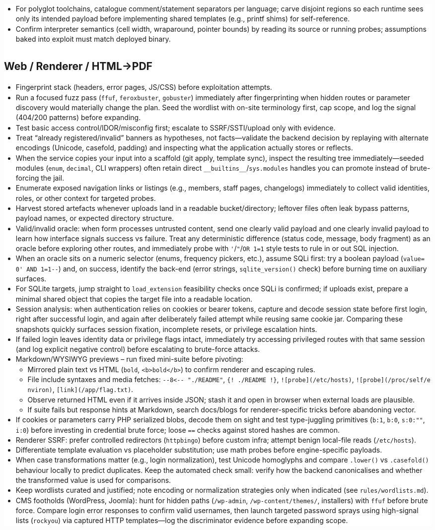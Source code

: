 - For polyglot toolchains, catalogue comment/statement separators per language; carve disjoint regions so each runtime sees only its intended payload before implementing shared templates (e.g., printf shims) for self-reference.
- Confirm interpreter semantics (cell width, wraparound, pointer bounds) by reading its source or running probes; assumptions baked into exploit must match deployed binary.

## Web / Renderer / HTML→PDF
- Fingerprint stack (headers, error pages, JS/CSS) before exploitation attempts.
- Run a focused fuzz pass (`ffuf`, `feroxbuster`, `gobuster`) immediately after fingerprinting when hidden routes or parameter discovery would materially change the plan. Seed the wordlist with on-site terminology first, cap scope, and log the signal (404/200 patterns) before expanding.
- Test basic access control/IDOR/misconfig first; escalate to SSRF/SSTI/upload only with evidence.
- Treat “already registered/invalid” banners as hypotheses, not facts—validate the backend decision by replaying with alternate encodings (Unicode, casefold, padding) and inspecting what the application actually stores or reflects.
- When the service copies your input into a scaffold (git apply, template sync), inspect the resulting tree immediately—seeded modules (`enum`, `decimal`, CLI wrappers) often retain direct `__builtins__`/`sys.modules` handles you can promote instead of brute-forcing the jail.
- Enumerate exposed navigation links or listings (e.g., members, staff pages, changelogs) immediately to collect valid identities, roles, or other context for targeted probes.
- Harvest stored artefacts whenever uploads land in a readable bucket/directory; leftover files often leak bypass patterns, payload names, or expected directory structure.
- Valid/invalid oracle: when form processes untrusted content, send one clearly valid payload and one clearly invalid payload to learn how interface signals success vs failure. Treat any deterministic difference (status code, message, body fragment) as an oracle before exploring other routes, and immediately probe with `'`/`"`/`OR 1=1` style tests to rule in or out SQL injection.
- When an oracle sits on a numeric selector (enums, frequency pickers, etc.), assume SQLi first: try a boolean payload (`value=0' AND 1=1--`) and, on success, identify the back-end (error strings, `sqlite_version()` check) before burning time on auxiliary surfaces.
- For SQLite targets, jump straight to `load_extension` feasibility checks once SQLi is confirmed; if uploads exist, prepare a minimal shared object that copies the target file into a readable location.
- Session analysis: when authentication relies on cookies or bearer tokens, capture and decode session state before first login, right after successful login, and again after deliberately failed attempt while reusing same cookie jar. Comparing these snapshots quickly surfaces session fixation, incomplete resets, or privilege escalation hints.
- If failed login leaves identity data or privilege flags intact, immediately try accessing privileged routes with that same session (and log explicit negative control) before escalating to brute-force attacks.
- Markdown/WYSIWYG previews – run fixed mini-suite before pivoting:
  - Mirrored plain text vs HTML (`bold`, `<b>bold</b>`) to confirm renderer and escaping rules.
  - File include syntaxes and media fetches: `--8<-- "./README"`, `{! ./README !}`, `![probe](/etc/hosts)`, `![probe](/proc/self/environ)`, `[link](/app/flag.txt)`.
  - Observe returned HTML even if it arrives inside JSON; stash it and open in browser when external loads are plausible.
  - If suite fails but response hints at Markdown, search docs/blogs for renderer-specific tricks before abandoning vector.
- If cookies or parameters carry PHP serialized blobs, decode them on sight and test type-juggling primitives (`b:1`, `b:0`, `s:0:""`, `i:0`) before investing in credential brute force; loose `==` checks against stored hashes are common.
- Renderer SSRF: prefer controlled redirectors (`httpbingo`) before custom infra; attempt benign local-file reads (`/etc/hosts`).
- Differentiate template evaluation vs placeholder substitution; use math probes before engine-specific payloads.
- When case transformations matter (e.g., login normalization), test Unicode homoglyphs and compare `.lower()` vs `.casefold()` behaviour locally to predict duplicates. Keep the automated check small: verify how the backend canonicalises and whether the transformed value is used for comparisons.
- Keep wordlists curated and justified; note encoding or normalization strategies only when indicated (see `rules/wordlists.md`).
- CMS footholds (WordPress, Joomla): hunt for hidden paths (`/wp-admin`, `/wp-content/themes/`, installers) with `ffuf` before brute force. Compare login error responses to confirm valid usernames, then launch targeted password sprays using high-signal lists (`rockyou`) via captured HTTP templates—log the discriminator evidence before expanding scope.